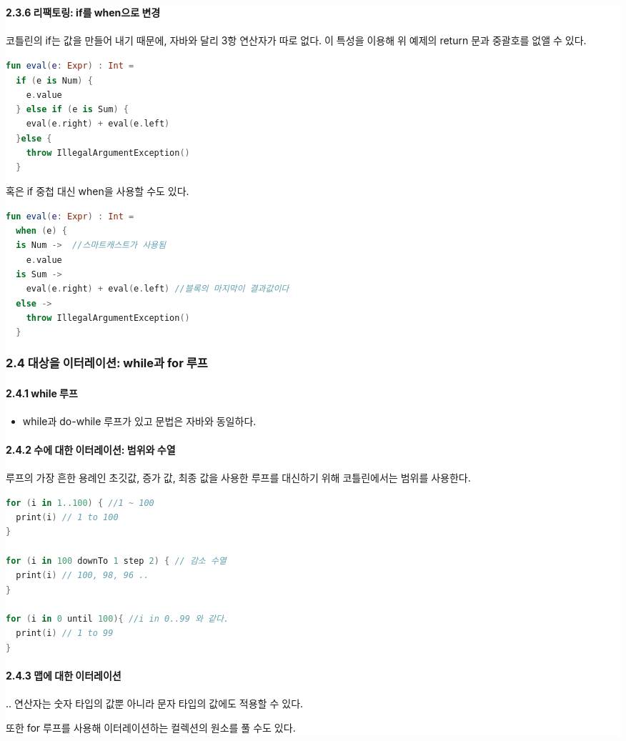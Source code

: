 #### 2.3.6 리팩토링: if를 when으로 변경
코틀린의 if는 값을 만들어 내기 때문에, 자바와 달리 3항 연산자가 따로 없다.
이 특성을 이용해 위 예제의 return 문과 중괄호를 없앨 수 있다.
```kotlin
fun eval(e: Expr) : Int = 
  if (e is Num) {
    e.value
  } else if (e is Sum) { 
    eval(e.right) + eval(e.left)
  }else {
    throw IllegalArgumentException()
  }
```

혹은 if 중첩 대신 when을 사용할 수도 있다.
```kotlin
fun eval(e: Expr) : Int = 
  when (e) {
  is Num ->  //스마트캐스트가 사용됨
    e.value
  is Sum ->
    eval(e.right) + eval(e.left) //블록의 마지막이 결과값이다
  else ->
    throw IllegalArgumentException()
  }
```

### 2.4 대상을 이터레이션: while과 for 루프

#### 2.4.1 while 루프
- while과 do-while 루프가 있고 문법은 자바와 동일하다.

#### 2.4.2 수에 대한 이터레이션: 범위와 수열
루프의 가장 흔한 용례인 초깃값, 증가 값, 최종 값을 사용한 루프를 대신하기 위해 코틀린에서는 범위를 사용한다.
```kotlin
for (i in 1..100) { //1 ~ 100
  print(i) // 1 to 100
}

for (i in 100 downTo 1 step 2) { // 감소 수열
  print(i) // 100, 98, 96 ..
}

for (i in 0 until 100){ //i in 0..99 와 같다.
  print(i) // 1 to 99
}
```

#### 2.4.3 맵에 대한 이터레이션

.. 연산자는 숫자 타입의 값뿐 아니라 문자 타입의 값에도 적용할 수 있다.

또한 for 루프를 사용해 이터레이션하는 컬렉션의 원소를 풀 수도 있다.
